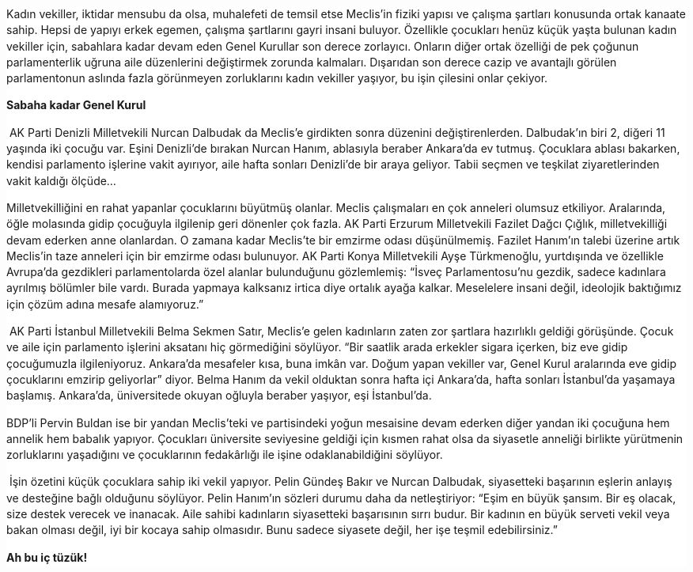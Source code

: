    <p>
    Kadın vekiller, iktidar mensubu da olsa, muhalefeti de temsil etse Meclis’in fiziki yapısı ve çalışma şartları konusunda ortak kanaate sahip. Hepsi de yapıyı erkek egemen, çalışma şartlarını gayri insani buluyor. Özellikle çocukları henüz küçük yaşta bulunan kadın vekiller için, sabahlara kadar devam eden Genel Kurullar son derece zorlayıcı. Onların diğer ortak özelliği de pek çoğunun parlamenterlik uğruna aile düzenlerini değiştirmek zorunda kalmaları. Dışarıdan son derece cazip ve avantajlı görülen parlamentonun aslında fazla görünmeyen zorluklarını kadın vekiller yaşıyor, bu işin çilesini onlar çekiyor.
   </p>
   <p>
    <strong>
     Sabaha kadar Genel Kurul
    </strong>
   </p>
   <p>
    <img alt="" height="343" src="http://web.archive.org/web/20130513092037im_/http://medya.aksiyon.com.tr/aksiyon/2013/03/04/kapak-zafer-(1).jpg">
     AK Parti Denizli Milletvekili Nurcan Dalbudak da Meclis’e girdikten sonra düzenini değiştirenlerden. Dalbudak’ın biri 2, diğeri 11 yaşında iki çocuğu var. Eşini Denizli’de bırakan Nurcan Hanım, ablasıyla beraber Ankara’da ev tutmuş. Çocuklara ablası bakarken, kendisi parlamento işlerine vakit ayırıyor, aile hafta sonları Denizli’de bir araya geliyor. Tabii seçmen ve teşkilat ziyaretlerinden vakit kaldığı ölçüde…
    </img>
   </p>
   <p>
    Milletvekilliğini en rahat yapanlar çocuklarını büyütmüş olanlar. Meclis çalışmaları en çok anneleri olumsuz etkiliyor. Aralarında, öğle molasında gidip çocuğuyla ilgilenip geri dönenler çok fazla. AK Parti Erzurum Milletvekili Fazilet Dağcı Çığlık, milletvekilliği devam ederken anne olanlardan. O zamana kadar Meclis’te bir emzirme odası düşünülmemiş. Fazilet Hanım’ın talebi üzerine artık Meclis’in taze anneleri için bir emzirme odası bulunuyor. AK Parti Konya Milletvekili Ayşe Türkmenoğlu, yurtdışında ve özellikle Avrupa’da gezdikleri parlamentolarda özel alanlar bulunduğunu gözlemlemiş: “İsveç Parlamentosu’nu gezdik, sadece kadınlara ayrılmış bölümler bile vardı. Burada yapmaya kalksanız irtica diye ortalık ayağa kalkar. Meselelere insani değil, ideolojik baktığımız için çözüm adına mesafe alamıyoruz.”
   </p>
   <p>
    <img alt="" height="242" src="http://web.archive.org/web/20130513092037im_/http://medya.aksiyon.com.tr/aksiyon/2013/03/04/kapak-zafer2.jpg"/>
    AK Parti İstanbul Milletvekili Belma Sekmen Satır, Meclis’e gelen kadınların zaten zor şartlara hazırlıklı geldiği görüşünde. Çocuk ve aile için parlamento işlerini aksatanı hiç görmediğini söylüyor. “Bir saatlik arada erkekler sigara içerken, biz eve gidip çocuğumuzla ilgileniyoruz. Ankara’da mesafeler kısa, buna imkân var. Doğum yapan vekiller var, Genel Kurul aralarında eve gidip çocuklarını emzirip geliyorlar” diyor. Belma Hanım da vekil olduktan sonra hafta içi Ankara’da, hafta sonları İstanbul’da yaşamaya başlamış. Ankara’da, üniversitede okuyan oğluyla beraber yaşıyor, eşi İstanbul’da.
   </p>
   <p>
    BDP’li Pervin Buldan ise bir yandan Meclis’teki ve partisindeki yoğun mesaisine devam ederken diğer yandan iki çocuğuna hem annelik hem babalık yapıyor. Çocukları üniversite seviyesine geldiği için kısmen rahat olsa da siyasetle anneliği birlikte yürütmenin zorluklarını yaşadığını ve çocuklarının fedakârlığı ile işine odaklanabildiğini söylüyor.
   </p>
   <p>
    <img alt="" height="194" src="http://web.archive.org/web/20130513092037im_/http://medya.aksiyon.com.tr/aksiyon/2013/03/04/kapak-zafer5.jpg"/>
    İşin özetini küçük çocuklara sahip iki vekil yapıyor. Pelin Gündeş Bakır ve Nurcan Dalbudak, siyasetteki başarının eşlerin anlayış ve desteğine bağlı olduğunu söylüyor. Pelin Hanım’ın sözleri durumu daha da netleştiriyor: “Eşim en büyük şansım. Bir eş olacak, size destek verecek ve inanacak. Aile sahibi kadınların siyasetteki başarısının sırrı budur. Bir kadının en büyük serveti vekil veya bakan olması değil, iyi bir kocaya sahip olmasıdır. Bunu sadece siyasete değil, her işe teşmil edebilirsiniz.”
   </p>
   <p>
    <strong>
     Ah bu iç tüzük!
    </strong>